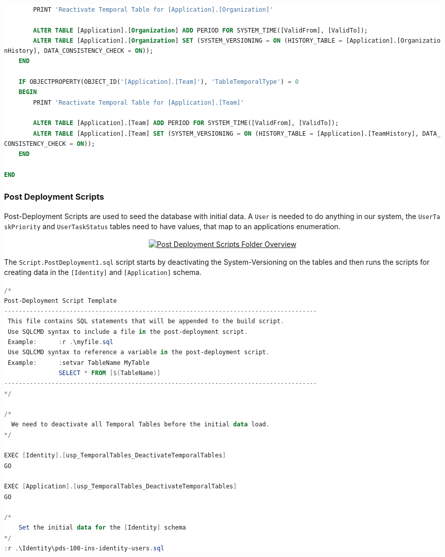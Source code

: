 ```sql
		PRINT 'Reactivate Temporal Table for [Application].[Organization]'

		ALTER TABLE [Application].[Organization] ADD PERIOD FOR SYSTEM_TIME([ValidFrom], [ValidTo]);
		ALTER TABLE [Application].[Organization] SET (SYSTEM_VERSIONING = ON (HISTORY_TABLE = [Application].[OrganizationHistory], DATA_CONSISTENCY_CHECK = ON));
	END
    
	IF OBJECTPROPERTY(OBJECT_ID('[Application].[Team]'), 'TableTemporalType') = 0
	BEGIN
		PRINT 'Reactivate Temporal Table for [Application].[Team]'

		ALTER TABLE [Application].[Team] ADD PERIOD FOR SYSTEM_TIME([ValidFrom], [ValidTo]);
		ALTER TABLE [Application].[Team] SET (SYSTEM_VERSIONING = ON (HISTORY_TABLE = [Application].[TeamHistory], DATA_CONSISTENCY_CHECK = ON));
	END
    
END
```

### Post Deployment Scripts ###

Post-Deployment Scripts are used to seed the database with initial data. A `User` is needed to do anything in our system, 
the `UserTaskPriority` and `UserTaskStatus` tables need to have values, that map to an applications enumeration. 

<div style="display:flex; align-items:center; justify-content:center;margin-bottom:15px;">
    <a href="/static/images/blog/aspnetcore_rebac/post_deployment_scripts.jpg">
        <img src="/static/images/blog/aspnetcore_rebac/post_deployment_scripts.jpg" alt="Post Deployment Scripts Folder Overview">
    </a>
</div>

The `Script.PostDeployment1.sql` script starts by deactivating the System-Versioning on the tables and then runs 
the scripts for creating data in the `[Identity]` and `[Application]` schema.

```powershell
/*
Post-Deployment Script Template                            
--------------------------------------------------------------------------------------
 This file contains SQL statements that will be appended to the build script.        
 Use SQLCMD syntax to include a file in the post-deployment script.            
 Example:      :r .\myfile.sql                                
 Use SQLCMD syntax to reference a variable in the post-deployment script.        
 Example:      :setvar TableName MyTable                            
               SELECT * FROM [$(TableName)]                    
--------------------------------------------------------------------------------------
*/

/*
  We need to deactivate all Temporal Tables before the initial data load.
*/

EXEC [Identity].[usp_TemporalTables_DeactivateTemporalTables]
GO

EXEC [Application].[usp_TemporalTables_DeactivateTemporalTables]
GO

/* 
    Set the initial data for the [Identity] schema
*/
:r .\Identity\pds-100-ins-identity-users.sql
```

[written an article about the Google Zanzibar Data Model]: https://www.bytefish.de/blog/relationship_based_acl_with_google_zanzibar.html
[Authoring an RBAC API for your application (by Stewart Adam)]: https://devblogs.microsoft.com/ise/2023/10/12/rbac-api-for-your-application/
[Naming convention]: https://en.wikipedia.org/wiki/Naming_convention_(programming)
[Exploring Relationship-based Access Control (ReBAC) with Google Zanzibar]: https://www.bytefish.de/blog/relationship_based_acl_with_google_zanzibar.html
[RFC 7807]: https://datatracker.ietf.org/doc/html/rfc7807